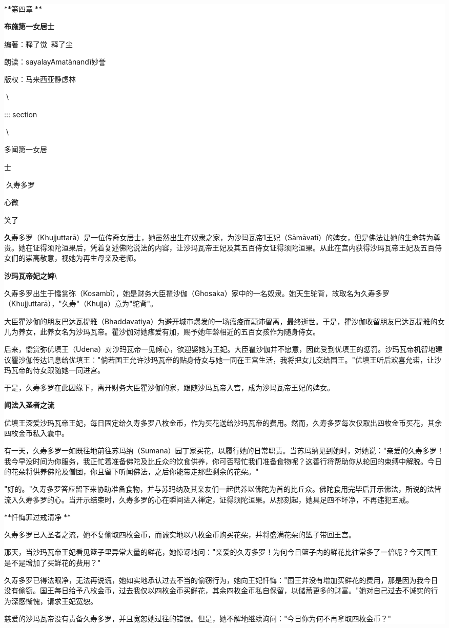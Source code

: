 
**第四章 **

**布施第一女居士**

编著：释了觉 
释了尘

朗读：sayalayAmatānandī妙誉

版权：马来西亚静虑林

 \

::: section

 \

多闻第一女居

士

 久寿多罗

心微

笑了

**久**寿多罗（Khujjuttarā）是一位传奇女居士，她虽然出生在奴隶之家，为沙玛瓦帝1王妃（Sāmāvatī）的婢女，但是佛法让她的生命转为尊贵。她在证得须陀洹果后，凭着复述佛陀说法的内容，让沙玛瓦帝王妃及其五百侍女证得须陀洹果。从此在宫内获得沙玛瓦帝王妃及五百侍女们的崇高敬意，视她为再生母亲及老师。

**沙玛瓦帝妃之婢**\

久寿多罗出生于憍赏弥（Kosambī），她是财务大臣瞿沙伽（Ghosaka）家中的一名奴隶。她天生驼背，故取名为久寿多罗（Khujjuttarā），"久寿"（Khujja）意为"驼背"。

大臣瞿沙伽的朋友巴达瓦提雅（Bhaddavatiya）为避开城市爆发的一场瘟疫而颠沛留离，最终逝世。于是，瞿沙伽收留朋友巴达瓦提雅的女儿为养女，此养女名为沙玛瓦帝。瞿沙伽对她疼爱有加，赐予她年龄相近的五百女孩作为随身侍女。

后来，憍赏弥优填王（Udena）对沙玛瓦帝一见倾心，欲迎娶她为王妃。大臣瞿沙伽并不愿意，因此受到优填王的惩罚。沙玛瓦帝机智地建议瞿沙伽传达讯息给优填王︰"倘若国王允许沙玛瓦帝的贴身侍女与她一同在王宫生活，我将把女儿交给国王。"优填王听后欢喜允诺，让沙玛瓦帝的侍女跟随她一同进宫。 

于是，久寿多罗在此因缘下，离开财务大臣瞿沙伽的家，跟随沙玛瓦帝入宫，成为沙玛瓦帝王妃的婢女。

**闻法入圣者之流**

优填王深爱沙玛瓦帝王妃，每日固定给久寿多罗八枚金币，作为买花送给沙玛瓦帝的费用。然而，久寿多罗每次仅取出四枚金币买花，其余四枚金币私入囊中。

有一天，久寿多罗一如既往地前往苏玛纳（Sumana）园丁家买花，以履行她的日常职责。当苏玛纳见到她时，对她说："亲爱的久寿多罗！我今早没时间为你服务，我正忙着准备佛陀及比丘众的饮食供养，你可否帮忙我们准备食物呢？这善行将帮助你从轮回的束缚中解脱。今日的花朵将供养佛陀及僧团，你且留下听闻佛法，之后你能带走那些剩余的花朵。"

"好的。"久寿多罗答应留下来协助准备食物，并与苏玛纳及其亲友们一起供养以佛陀为首的比丘众。佛陀食用完毕后开示佛法，所说的法皆流入久寿多罗的心。当开示结束时，久寿多罗的心在瞬间进入禅定，证得须陀洹果。从那刻起，她具足四不坏净，不再违犯五戒。 

**忏悔罪过戒清净 **

久寿多罗已入圣者之流，她不复偷取四枚金币，而诚实地以八枚金币购买花朵，并将盛满花朵的篮子带回王宫。

那天，当沙玛瓦帝王妃看见篮子里异常大量的鲜花，她惊讶地问："亲爱的久寿多罗！为何今日篮子内的鲜花比往常多了一倍呢？今天国王是不是增加了买鲜花的费用？"

久寿多罗已得法眼净，无法再说谎，她如实地承认过去不当的偷窃行为，她向王妃忏悔："国王并没有增加买鲜花的费用，那是因为我今日没有偷窃。国王每日给予八枚金币，过去我仅以四枚金币买鲜花，其余四枚金币私自保留，以储蓄更多的财富。"她对自己过去不诚实的行为深感惭愧，请求王妃宽恕。

慈爱的沙玛瓦帝没有责备久寿多罗，并且宽恕她过往的错误。但是，她不解地继续询问："今日你为何不再拿取四枚金币？"
